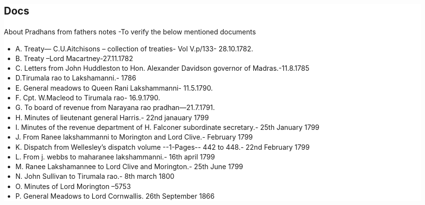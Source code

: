 ## Docs
About Pradhans from fathers notes -To verify the below mentioned documents 

- A. Treaty— C.U.Aitchisons – collection of treaties- Vol V.p/133-  28.10.1782.
- B. Treaty –Lord Macartney-27.11.1782
- C. Letters from John Huddleston to Hon. Alexander Davidson governor of Madras.-11.8.1785
- D.Tirumala rao to Lakshamanni.- 1786
- E. General meadows to Queen Rani Lakshammanni- 11.5.1790.
- F. Cpt. W.Macleod to Tirumala rao- 16.9.1790.
- G. To board of revenue from Narayana rao pradhan—21.7.1791.
- H.  Minutes of lieutenant  general Harris.- 22nd janauary 1799
- I.  Minutes of the revenue department of H. Falconer subordinate secretary.- 25th January 1799
- J.   From Ranee lakshammanni to Morington and Lord Clive.- February 1799
- K. Dispatch from Wellesley’s dispatch volume --1-Pages-- 442 to 448.- 22nd February 1799 
- L. From j. webbs to maharanee lakshammanni.- 16th april 1799
- M. Ranee  Lakshamannee to Lord Clive and Morington.- 25th June 1799
- N. John Sullivan to Tirumala rao.- 8th march 1800
- O. Minutes of Lord Morington –5753
- P. General Meadows to Lord Cornwallis. 26th September 1866
